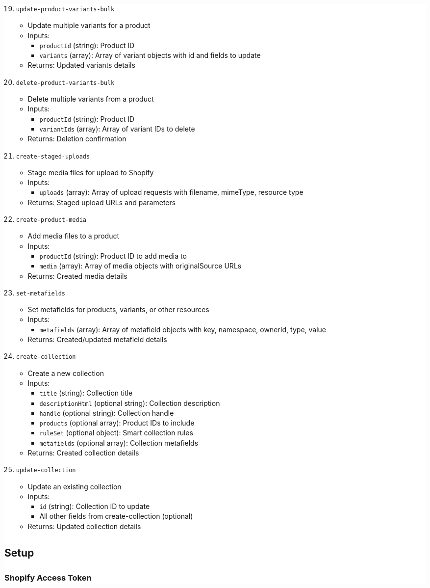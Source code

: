 19. `update-product-variants-bulk`
    * Update multiple variants for a product
    * Inputs:
      * `productId` (string): Product ID
      * `variants` (array): Array of variant objects with id and fields to update
    * Returns: Updated variants details

20. `delete-product-variants-bulk`
    * Delete multiple variants from a product
    * Inputs:
      * `productId` (string): Product ID
      * `variantIds` (array): Array of variant IDs to delete
    * Returns: Deletion confirmation

21. `create-staged-uploads`
    * Stage media files for upload to Shopify
    * Inputs:
      * `uploads` (array): Array of upload requests with filename, mimeType, resource type
    * Returns: Staged upload URLs and parameters

22. `create-product-media`
    * Add media files to a product
    * Inputs:
      * `productId` (string): Product ID to add media to
      * `media` (array): Array of media objects with originalSource URLs
    * Returns: Created media details

23. `set-metafields`
    * Set metafields for products, variants, or other resources
    * Inputs:
      * `metafields` (array): Array of metafield objects with key, namespace, ownerId, type, value
    * Returns: Created/updated metafield details

24. `create-collection`
    * Create a new collection
    * Inputs:
      * `title` (string): Collection title
      * `descriptionHtml` (optional string): Collection description
      * `handle` (optional string): Collection handle
      * `products` (optional array): Product IDs to include
      * `ruleSet` (optional object): Smart collection rules
      * `metafields` (optional array): Collection metafields
    * Returns: Created collection details

25. `update-collection`
    * Update an existing collection
    * Inputs:
      * `id` (string): Collection ID to update
      * All other fields from create-collection (optional)
    * Returns: Updated collection details

## Setup

### Shopify Access Token
